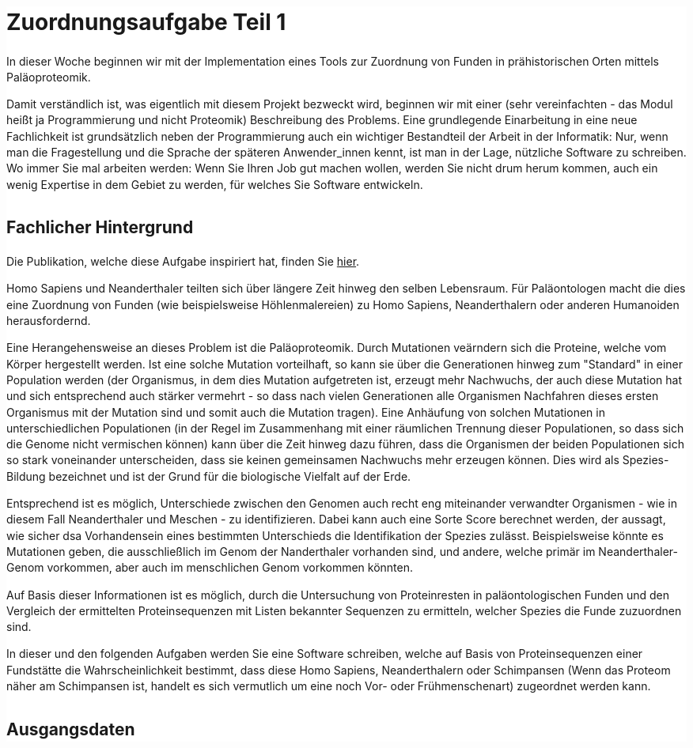 # Zuordnungsaufgabe Teil 1

In dieser Woche beginnen wir mit der Implementation eines Tools zur Zuordnung von Funden in prähistorischen Orten mittels Paläoproteomik.

Damit verständlich ist, was eigentlich mit diesem Projekt bezweckt wird, beginnen wir mit einer (sehr vereinfachten - das Modul heißt ja Programmierung und nicht Proteomik) Beschreibung des Problems. Eine grundlegende Einarbeitung in eine neue Fachlichkeit ist grundsätzlich neben der Programmierung auch ein wichtiger Bestandteil der Arbeit in der Informatik: Nur, wenn man die Fragestellung und die Sprache der späteren Anwender_innen kennt, ist man in der Lage, nützliche Software zu schreiben. Wo immer Sie mal arbeiten werden: Wenn Sie Ihren Job gut machen wollen, werden Sie nicht drum herum kommen, auch ein wenig Expertise in dem Gebiet zu werden, für welches Sie Software entwickeln.


## Fachlicher Hintergrund

Die Publikation, welche diese Aufgabe inspiriert hat, finden Sie [hier](https://www.mpg.de/10731379/palaeoproteomik-neandertaler).

Homo Sapiens und Neanderthaler teilten sich über längere Zeit hinweg den selben Lebensraum. Für Paläontologen macht die dies eine Zuordnung von Funden (wie beispielsweise Höhlenmalereien) zu Homo Sapiens, Neanderthalern oder anderen Humanoiden herausfordernd.

Eine Herangehensweise an dieses Problem ist die Paläoproteomik. Durch Mutationen veärndern sich die Proteine, welche vom Körper hergestellt werden. Ist eine solche Mutation vorteilhaft, so kann sie über die Generationen hinweg zum "Standard" in einer Population werden (der Organismus, in dem dies Mutation aufgetreten ist, erzeugt mehr Nachwuchs, der auch diese Mutation hat und sich entsprechend auch stärker vermehrt - so dass nach vielen Generationen alle Organismen Nachfahren dieses ersten Organismus mit der Mutation sind und somit auch die Mutation tragen). Eine Anhäufung von solchen Mutationen in unterschiedlichen Populationen (in der Regel im Zusammenhang mit einer räumlichen Trennung dieser Populationen, so dass sich die Genome nicht vermischen können) kann über die Zeit hinweg dazu führen, dass die Organismen der beiden Populationen sich so stark voneinander unterscheiden, dass sie keinen gemeinsamen Nachwuchs mehr erzeugen können. Dies wird als Spezies-Bildung bezeichnet und ist der Grund für die biologische Vielfalt auf der Erde.

Entsprechend ist es möglich, Unterschiede zwischen den Genomen auch recht eng miteinander verwandter Organismen - wie in diesem Fall Neanderthaler und Meschen - zu identifizieren. Dabei kann auch eine Sorte Score berechnet werden, der aussagt, wie sicher dsa Vorhandensein eines bestimmten Unterschieds die Identifikation der Spezies zulässt. Beispielsweise könnte es Mutationen geben, die ausschließlich im Genom der Nanderthaler vorhanden sind, und andere, welche primär im Neanderthaler-Genom vorkommen, aber auch im menschlichen Genom vorkommen könnten.

Auf Basis dieser Informationen ist es möglich, durch die Untersuchung von Proteinresten in paläontologischen Funden und den Vergleich der ermittelten Proteinsequenzen mit Listen bekannter Sequenzen zu ermitteln, welcher Spezies die Funde zuzuordnen sind.

In dieser und den folgenden Aufgaben werden Sie eine Software schreiben, welche auf Basis von Proteinsequenzen einer Fundstätte die Wahrscheinlichkeit bestimmt, dass diese Homo Sapiens, Neanderthalern oder Schimpansen (Wenn das Proteom näher am Schimpansen ist, handelt es sich vermutlich um eine noch  Vor- oder Frühmenschenart) zugeordnet werden kann.

## Ausgangsdaten
